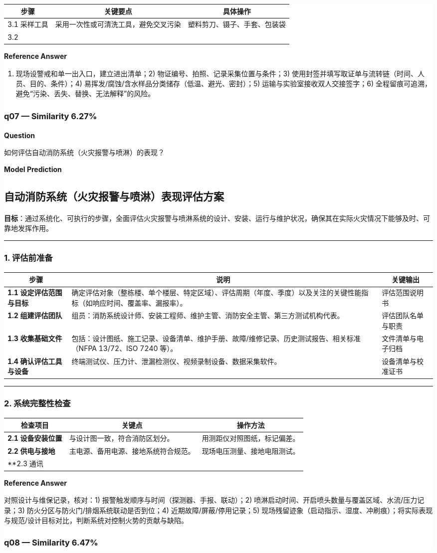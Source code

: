 | 步骤 | 关键要点 | 具体操作 |
|------|----------|----------|
| 3.1 采样工具 | 采用一次性或可清洗工具，避免交叉污染 | 塑料剪刀、镊子、手套、包装袋 |
| 3.2

**Reference Answer**

1) 现场设警戒和单一出入口，建立进出清单；2) 物证编号、拍照、记录采集位置与条件；3) 使用封签并填写取证单与流转链（时间、人员、目的、条件）；4) 易挥发/腐蚀/含水样品分类储存（低温、避光、密封）；5) 运输与实验室接收双人交接签字；6) 全程留痕可追溯，避免“污染、丢失、替换、无法解释”的风险。

### q07 — Similarity 6.27%

**Question**

如何评估自动消防系统（火灾报警与喷淋）的表现？

**Model Prediction**

## 自动消防系统（火灾报警与喷淋）表现评估方案  
**目标**：通过系统化、可执行的步骤，全面评估火灾报警与喷淋系统的设计、安装、运行与维护状况，确保其在实际火灾情况下能够及时、可靠地发挥作用。  

---

### 1. 评估前准备

| 步骤 | 说明 | 关键输出 |
|------|------|----------|
| **1.1 设定评估范围与目标** | 确定评估对象（整栋楼、单个楼层、特定区域）、评估周期（年度、季度）以及关注的关键性能指标（如响应时间、覆盖率、漏报率）。 | 评估范围说明书 |
| **1.2 组建评估团队** | 组员：消防系统设计师、安装工程师、维护主管、消防安全主管、第三方测试机构代表。 | 评估团队名单与职责 |
| **1.3 收集基础文件** | 包括：设计图纸、施工记录、设备清单、维护手册、故障/维修记录、历史测试报告、相关标准（NFPA 13/72、ISO 7240 等）。 | 文件清单与电子归档 |
| **1.4 确认评估工具与设备** | 终端测试仪、压力计、泄漏检测仪、视频录制设备、数据采集软件。 | 设备清单与校准证书 |

---

### 2. 系统完整性检查

| 检查项目 | 关键点 | 操作方法 |
|----------|--------|----------|
| **2.1 设备安装位置** | 与设计图一致，符合消防区划分。 | 用测距仪对照图纸，标记偏差。 |
| **2.2 供电与接地** | 主电源、备用电源、接地系统符合规范。 | 现场电压测量、接地电阻测试。 |
| **2.3 通讯

**Reference Answer**

对照设计与维保记录，核对：1) 报警触发顺序与时间（探测器、手报、联动）；2) 喷淋启动时间、开启喷头数量与覆盖区域、水流/压力记录；3) 防火分区与防火门/排烟系统联动是否到位；4) 近期故障/屏蔽/停用记录；5) 现场残留迹象（启动指示、湿度、冲刷痕）；将实际表现与规范/设计目标对比，判断系统对控制火势的贡献与缺陷。

### q08 — Similarity 6.47%
